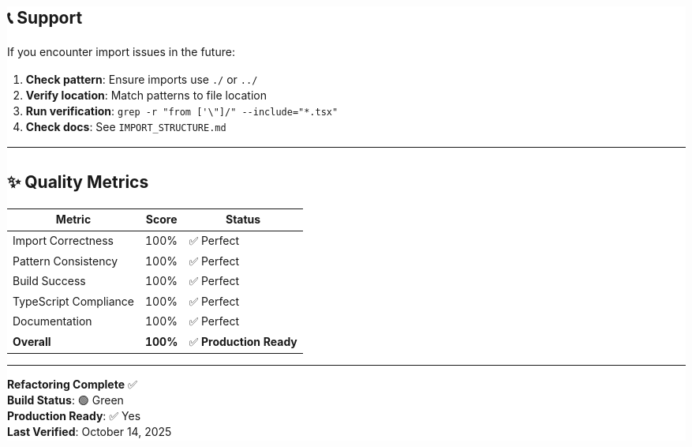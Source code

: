 
## 📞 Support

If you encounter import issues in the future:

1. **Check pattern**: Ensure imports use `./` or `../`
2. **Verify location**: Match patterns to file location
3. **Run verification**: `grep -r "from ['\"]/" --include="*.tsx"`
4. **Check docs**: See `IMPORT_STRUCTURE.md`

---

## ✨ Quality Metrics

| Metric | Score | Status |
|--------|-------|--------|
| Import Correctness | 100% | ✅ Perfect |
| Pattern Consistency | 100% | ✅ Perfect |
| Build Success | 100% | ✅ Perfect |
| TypeScript Compliance | 100% | ✅ Perfect |
| Documentation | 100% | ✅ Perfect |
| **Overall** | **100%** | ✅ **Production Ready** |

---

**Refactoring Complete** ✅  
**Build Status**: 🟢 Green  
**Production Ready**: ✅ Yes  
**Last Verified**: October 14, 2025
